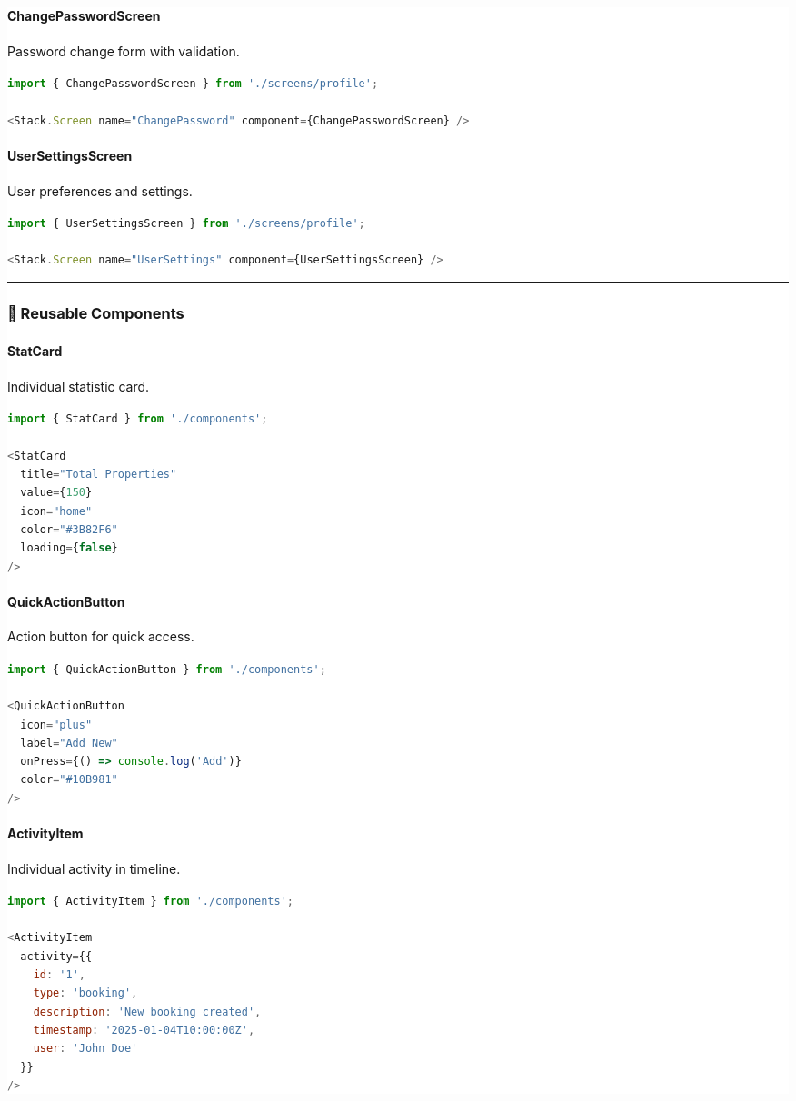 #### ChangePasswordScreen
Password change form with validation.

```javascript
import { ChangePasswordScreen } from './screens/profile';

<Stack.Screen name="ChangePassword" component={ChangePasswordScreen} />
```

#### UserSettingsScreen
User preferences and settings.

```javascript
import { UserSettingsScreen } from './screens/profile';

<Stack.Screen name="UserSettings" component={UserSettingsScreen} />
```

---

### 🎨 Reusable Components

#### StatCard
Individual statistic card.

```javascript
import { StatCard } from './components';

<StatCard
  title="Total Properties"
  value={150}
  icon="home"
  color="#3B82F6"
  loading={false}
/>
```

#### QuickActionButton
Action button for quick access.

```javascript
import { QuickActionButton } from './components';

<QuickActionButton
  icon="plus"
  label="Add New"
  onPress={() => console.log('Add')}
  color="#10B981"
/>
```

#### ActivityItem
Individual activity in timeline.

```javascript
import { ActivityItem } from './components';

<ActivityItem
  activity={{
    id: '1',
    type: 'booking',
    description: 'New booking created',
    timestamp: '2025-01-04T10:00:00Z',
    user: 'John Doe'
  }}
/>
```
